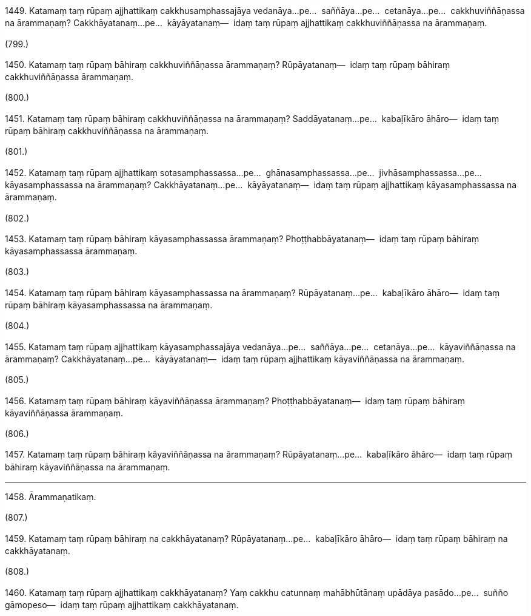 1449\. Katamaṃ taṃ rūpaṃ ajjhattikaṃ cakkhusamphassajāya vedanāya…pe…  saññāya…pe…  cetanāya…pe…  cakkhuviññāṇassa na ārammaṇaṃ? Cakkhāyatanaṃ…pe…  kāyāyatanaṃ—  idaṃ taṃ rūpaṃ ajjhattikaṃ cakkhuviññāṇassa na ārammaṇaṃ.

(799.)

1450\. Katamaṃ taṃ rūpaṃ bāhiraṃ cakkhuviññāṇassa ārammaṇaṃ? Rūpāyatanaṃ—  idaṃ taṃ rūpaṃ bāhiraṃ cakkhuviññāṇassa ārammaṇaṃ.

(800.)

1451\. Katamaṃ taṃ rūpaṃ bāhiraṃ cakkhuviññāṇassa na ārammaṇaṃ? Saddāyatanaṃ…pe…  kabaḷīkāro āhāro—  idaṃ taṃ rūpaṃ bāhiraṃ cakkhuviññāṇassa na ārammaṇaṃ.

(801.)

1452\. Katamaṃ taṃ rūpaṃ ajjhattikaṃ sotasamphassassa…pe…  ghānasamphassassa…pe…  jivhāsamphassassa…pe…  kāyasamphassassa na ārammaṇaṃ? Cakkhāyatanaṃ…pe…  kāyāyatanaṃ—  idaṃ taṃ rūpaṃ ajjhattikaṃ kāyasamphassassa na ārammaṇaṃ.

(802.)

1453\. Katamaṃ taṃ rūpaṃ bāhiraṃ kāyasamphassassa ārammaṇaṃ? Phoṭṭhabbāyatanaṃ—  idaṃ taṃ rūpaṃ bāhiraṃ kāyasamphassassa ārammaṇaṃ.

(803.)

1454\. Katamaṃ taṃ rūpaṃ bāhiraṃ kāyasamphassassa na ārammaṇaṃ? Rūpāyatanaṃ…pe…  kabaḷīkāro āhāro—  idaṃ taṃ rūpaṃ bāhiraṃ kāyasamphassassa na ārammaṇaṃ.

(804.)

1455\. Katamaṃ taṃ rūpaṃ ajjhattikaṃ kāyasamphassajāya vedanāya…pe…  saññāya…pe…  cetanāya…pe…  kāyaviññāṇassa na ārammaṇaṃ? Cakkhāyatanaṃ…pe…  kāyāyatanaṃ—  idaṃ taṃ rūpaṃ ajjhattikaṃ kāyaviññāṇassa na ārammaṇaṃ.

(805.)

1456\. Katamaṃ taṃ rūpaṃ bāhiraṃ kāyaviññāṇassa ārammaṇaṃ? Phoṭṭhabbāyatanaṃ—  idaṃ taṃ rūpaṃ bāhiraṃ kāyaviññāṇassa ārammaṇaṃ.

(806.)

1457\. Katamaṃ taṃ rūpaṃ bāhiraṃ kāyaviññāṇassa na ārammaṇaṃ? Rūpāyatanaṃ…pe…  kabaḷīkāro āhāro—  idaṃ taṃ rūpaṃ bāhiraṃ kāyaviññāṇassa na ārammaṇaṃ.

---

1458\. Ārammaṇatikaṃ.



(807.)

1459\. Katamaṃ taṃ rūpaṃ bāhiraṃ na cakkhāyatanaṃ? Rūpāyatanaṃ…pe…  kabaḷīkāro āhāro—  idaṃ taṃ rūpaṃ bāhiraṃ na cakkhāyatanaṃ.

(808.)

1460\. Katamaṃ taṃ rūpaṃ ajjhattikaṃ cakkhāyatanaṃ? Yaṃ cakkhu catunnaṃ mahābhūtānaṃ upādāya pasādo…pe…  suñño gāmopeso—  idaṃ taṃ rūpaṃ ajjhattikaṃ cakkhāyatanaṃ.
